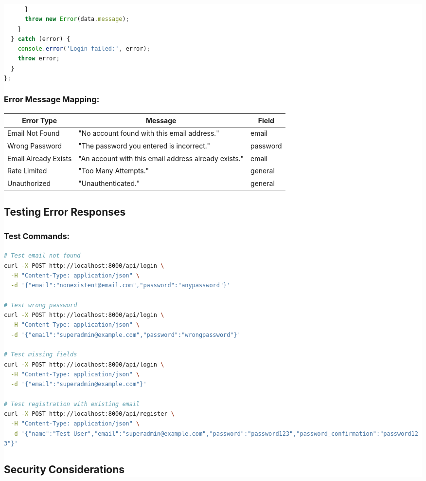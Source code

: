 ```javascript
      }
      throw new Error(data.message);
    }
  } catch (error) {
    console.error('Login failed:', error);
    throw error;
  }
};
```

### Error Message Mapping:

| Error Type | Message | Field |
|------------|---------|-------|
| Email Not Found | "No account found with this email address." | email |
| Wrong Password | "The password you entered is incorrect." | password |
| Email Already Exists | "An account with this email address already exists." | email |
| Rate Limited | "Too Many Attempts." | general |
| Unauthorized | "Unauthenticated." | general |

## Testing Error Responses

### Test Commands:

```bash
# Test email not found
curl -X POST http://localhost:8000/api/login \
  -H "Content-Type: application/json" \
  -d '{"email":"nonexistent@email.com","password":"anypassword"}'

# Test wrong password
curl -X POST http://localhost:8000/api/login \
  -H "Content-Type: application/json" \
  -d '{"email":"superadmin@example.com","password":"wrongpassword"}'

# Test missing fields
curl -X POST http://localhost:8000/api/login \
  -H "Content-Type: application/json" \
  -d '{"email":"superadmin@example.com"}'

# Test registration with existing email
curl -X POST http://localhost:8000/api/register \
  -H "Content-Type: application/json" \
  -d '{"name":"Test User","email":"superadmin@example.com","password":"password123","password_confirmation":"password123"}'
```

## Security Considerations

